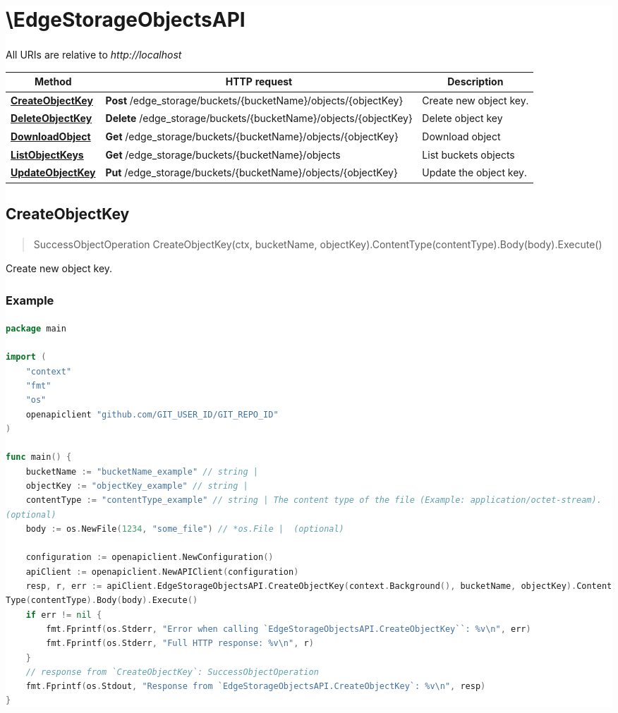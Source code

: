 # \EdgeStorageObjectsAPI

All URIs are relative to *http://localhost*

Method | HTTP request | Description
------------- | ------------- | -------------
[**CreateObjectKey**](EdgeStorageObjectsAPI.md#CreateObjectKey) | **Post** /edge_storage/buckets/{bucketName}/objects/{objectKey} | Create new object key.
[**DeleteObjectKey**](EdgeStorageObjectsAPI.md#DeleteObjectKey) | **Delete** /edge_storage/buckets/{bucketName}/objects/{objectKey} | Delete object key
[**DownloadObject**](EdgeStorageObjectsAPI.md#DownloadObject) | **Get** /edge_storage/buckets/{bucketName}/objects/{objectKey} | Download object
[**ListObjectKeys**](EdgeStorageObjectsAPI.md#ListObjectKeys) | **Get** /edge_storage/buckets/{bucketName}/objects | List buckets objects
[**UpdateObjectKey**](EdgeStorageObjectsAPI.md#UpdateObjectKey) | **Put** /edge_storage/buckets/{bucketName}/objects/{objectKey} | Update the object key.



## CreateObjectKey

> SuccessObjectOperation CreateObjectKey(ctx, bucketName, objectKey).ContentType(contentType).Body(body).Execute()

Create new object key.



### Example

```go
package main

import (
	"context"
	"fmt"
	"os"
	openapiclient "github.com/GIT_USER_ID/GIT_REPO_ID"
)

func main() {
	bucketName := "bucketName_example" // string | 
	objectKey := "objectKey_example" // string | 
	contentType := "contentType_example" // string | The content type of the file (Example: application/octet-stream). (optional)
	body := os.NewFile(1234, "some_file") // *os.File |  (optional)

	configuration := openapiclient.NewConfiguration()
	apiClient := openapiclient.NewAPIClient(configuration)
	resp, r, err := apiClient.EdgeStorageObjectsAPI.CreateObjectKey(context.Background(), bucketName, objectKey).ContentType(contentType).Body(body).Execute()
	if err != nil {
		fmt.Fprintf(os.Stderr, "Error when calling `EdgeStorageObjectsAPI.CreateObjectKey``: %v\n", err)
		fmt.Fprintf(os.Stderr, "Full HTTP response: %v\n", r)
	}
	// response from `CreateObjectKey`: SuccessObjectOperation
	fmt.Fprintf(os.Stdout, "Response from `EdgeStorageObjectsAPI.CreateObjectKey`: %v\n", resp)
}
```
